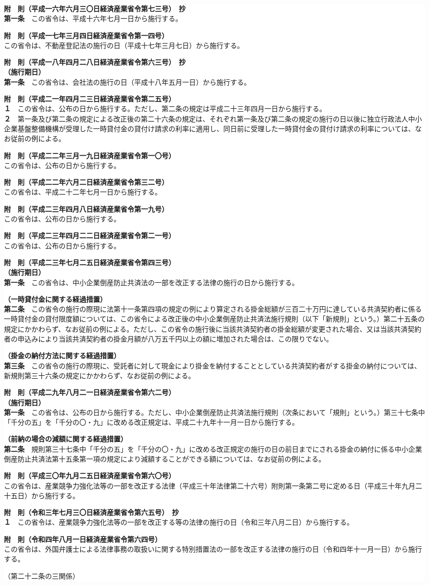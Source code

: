 **附　則（平成一六年六月三〇日経済産業省令第七三号）　抄**  
**第一条**　この省令は、平成十六年七月一日から施行する。  
  
**附　則（平成一七年三月四日経済産業省令第一四号）**  
この省令は、不動産登記法の施行の日（平成十七年三月七日）から施行する。  
  
**附　則（平成一八年四月二八日経済産業省令第六三号）　抄**  
**（施行期日）**  
**第一条**　この省令は、会社法の施行の日（平成十八年五月一日）から施行する。  
  
**附　則（平成二一年四月二三日経済産業省令第二五号）**  
**１**　この省令は、公布の日から施行する。ただし、第二条の規定は平成二十三年四月一日から施行する。  
**２**　第一条及び第二条の規定による改正後の第二十六条の規定は、それぞれ第一条及び第二条の規定の施行の日以後に独立行政法人中小企業基盤整備機構が受理した一時貸付金の貸付け請求の利率に適用し、同日前に受理した一時貸付金の貸付け請求の利率については、なお従前の例による。  
  
**附　則（平成二二年三月一九日経済産業省令第一〇号）**  
この省令は、公布の日から施行する。  
  
**附　則（平成二二年六月二日経済産業省令第三二号）**  
この省令は、平成二十二年七月一日から施行する。  
  
**附　則（平成二三年四月八日経済産業省令第一九号）**  
この省令は、公布の日から施行する。  
  
**附　則（平成二三年四月二二日経済産業省令第二一号）**  
この省令は、公布の日から施行する。  
  
**附　則（平成二三年七月二五日経済産業省令第四三号）**  
**（施行期日）**  
**第一条**　この省令は、中小企業倒産防止共済法の一部を改正する法律の施行の日から施行する。  
  
**（一時貸付金に関する経過措置）**  
**第二条**　この省令の施行の際現に法第十一条第四項の規定の例により算定される掛金総額が三百二十万円に達している共済契約者に係る一時貸付金の貸付限度額については、この省令による改正後の中小企業倒産防止共済法施行規則（以下「新規則」という。）第二十五条の規定にかかわらず、なお従前の例による。ただし、この省令の施行後に当該共済契約者の掛金総額が変更された場合、又は当該共済契約者の申込みにより当該共済契約者の掛金月額が八万五千円以上の額に増加された場合は、この限りでない。  
  
**（掛金の納付方法に関する経過措置）**  
**第三条**　この省令の施行の際現に、受託者に対して現金により掛金を納付することとしている共済契約者がする掛金の納付については、新規則第三十六条の規定にかかわらず、なお従前の例による。  
  
**附　則（平成二九年八月二一日経済産業省令第六二号）**  
**（施行期日）**  
**第一条**　この省令は、公布の日から施行する。ただし、中小企業倒産防止共済法施行規則（次条において「規則」という。）第三十七条中「千分の五」を「千分の〇・九」に改める改正規定は、平成二十九年十一月一日から施行する。  
  
**（前納の場合の減額に関する経過措置）**  
**第二条**　規則第三十七条中「千分の五」を「千分の〇・九」に改める改正規定の施行の日の前日までにされる掛金の納付に係る中小企業倒産防止共済法第十五条第一項の規定により減額することができる額については、なお従前の例による。  
  
**附　則（平成三〇年九月二五日経済産業省令第六〇号）**  
この省令は、産業競争力強化法等の一部を改正する法律（平成三十年法律第二十六号）附則第一条第二号に定める日（平成三十年九月二十五日）から施行する。  
  
**附　則（令和三年七月三〇日経済産業省令第六五号）　抄**  
**１**　この省令は、産業競争力強化法等の一部を改正する等の法律の施行の日（令和三年八月二日）から施行する。  
  
**附　則（令和四年八月一日経済産業省令第六四号）**  
この省令は、外国弁護士による法律事務の取扱いに関する特別措置法の一部を改正する法律の施行の日（令和四年十一月一日）から施行する。  
  
（第二十二条の三関係）  
